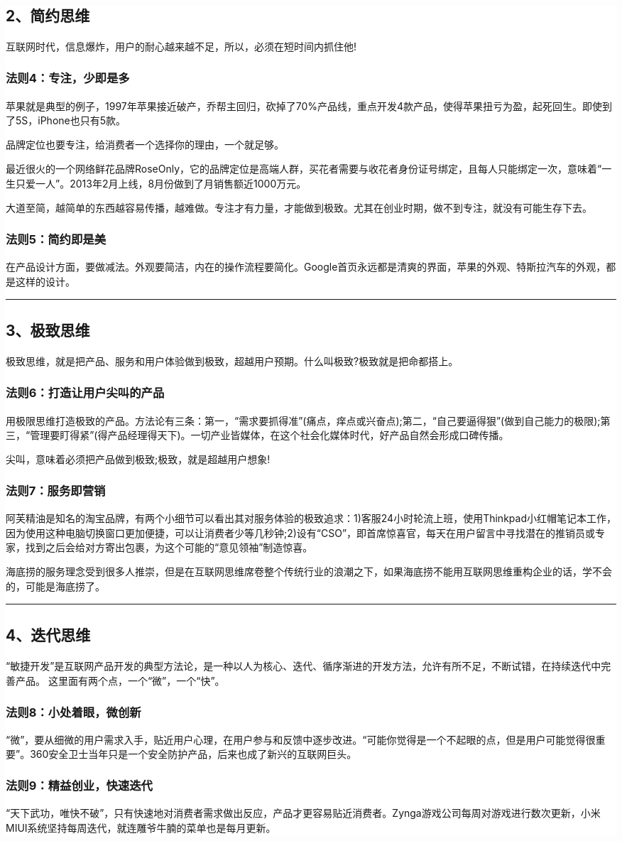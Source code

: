 ## 2、简约思维

互联网时代，信息爆炸，用户的耐心越来越不足，所以，必须在短时间内抓住他!

### 法则4：专注，少即是多

苹果就是典型的例子，1997年苹果接近破产，乔帮主回归，砍掉了70%产品线，重点开发4款产品，使得苹果扭亏为盈，起死回生。即使到了5S，iPhone也只有5款。

品牌定位也要专注，给消费者一个选择你的理由，一个就足够。

最近很火的一个网络鲜花品牌RoseOnly，它的品牌定位是高端人群，买花者需要与收花者身份证号绑定，且每人只能绑定一次，意味着“一生只爱一人”。2013年2月上线，8月份做到了月销售额近1000万元。

大道至简，越简单的东西越容易传播，越难做。专注才有力量，才能做到极致。尤其在创业时期，做不到专注，就没有可能生存下去。

### 法则5：简约即是美

在产品设计方面，要做减法。外观要简洁，内在的操作流程要简化。Google首页永远都是清爽的界面，苹果的外观、特斯拉汽车的外观，都是这样的设计。

-----

## 3、极致思维

极致思维，就是把产品、服务和用户体验做到极致，超越用户预期。什么叫极致?极致就是把命都搭上。

### 法则6：打造让用户尖叫的产品

用极限思维打造极致的产品。方法论有三条：第一，“需求要抓得准”(痛点，痒点或兴奋点);第二，“自己要逼得狠”(做到自己能力的极限);第三，“管理要盯得紧”(得产品经理得天下)。一切产业皆媒体，在这个社会化媒体时代，好产品自然会形成口碑传播。

尖叫，意味着必须把产品做到极致;极致，就是超越用户想象!

### 法则7：服务即营销

阿芙精油是知名的淘宝品牌，有两个小细节可以看出其对服务体验的极致追求：1)客服24小时轮流上班，使用Thinkpad小红帽笔记本工作，因为使用这种电脑切换窗口更加便捷，可以让消费者少等几秒钟;2)设有“CSO”，即首席惊喜官，每天在用户留言中寻找潜在的推销员或专家，找到之后会给对方寄出包裹，为这个可能的“意见领袖”制造惊喜。

海底捞的服务理念受到很多人推崇，但是在互联网思维席卷整个传统行业的浪潮之下，如果海底捞不能用互联网思维重构企业的话，学不会的，可能是海底捞了。

-----

## 4、迭代思维

“敏捷开发”是互联网产品开发的典型方法论，是一种以人为核心、迭代、循序渐进的开发方法，允许有所不足，不断试错，在持续迭代中完善产品。
这里面有两个点，一个“微”，一个“快”。

### 法则8：小处着眼，微创新

“微”，要从细微的用户需求入手，贴近用户心理，在用户参与和反馈中逐步改进。“可能你觉得是一个不起眼的点，但是用户可能觉得很重要”。360安全卫士当年只是一个安全防护产品，后来也成了新兴的互联网巨头。

### 法则9：精益创业，快速迭代

“天下武功，唯快不破”，只有快速地对消费者需求做出反应，产品才更容易贴近消费者。Zynga游戏公司每周对游戏进行数次更新，小米MIUI系统坚持每周迭代，就连雕爷牛腩的菜单也是每月更新。
